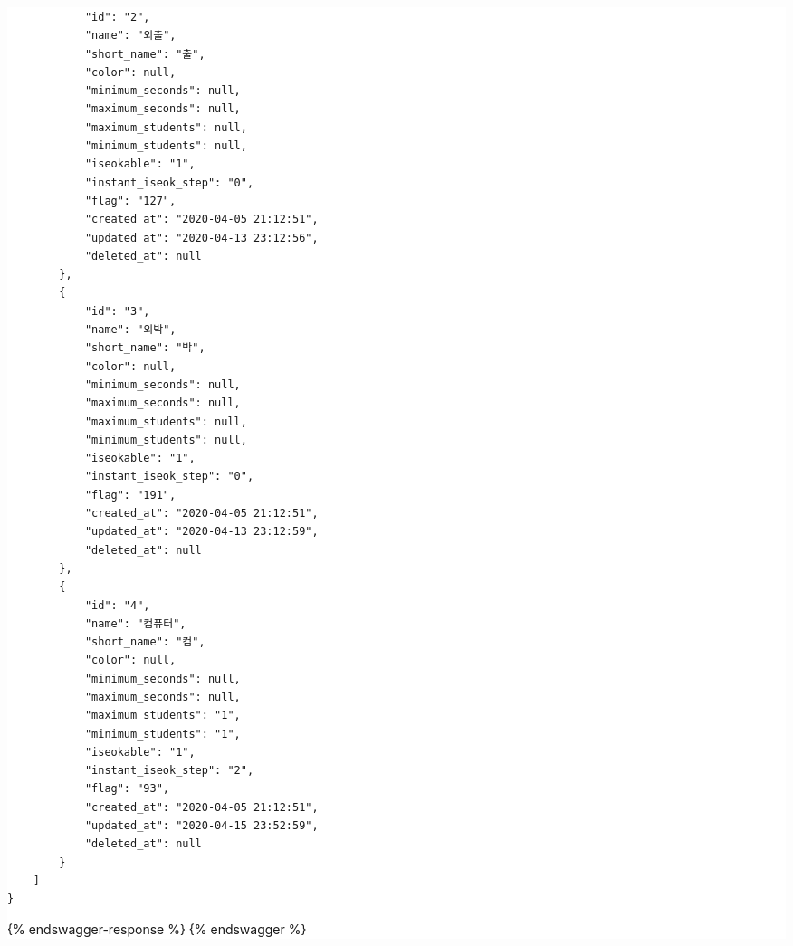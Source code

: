 ```
            "id": "2",
            "name": "외출",
            "short_name": "출",
            "color": null,
            "minimum_seconds": null,
            "maximum_seconds": null,
            "maximum_students": null,
            "minimum_students": null,
            "iseokable": "1",
            "instant_iseok_step": "0",
            "flag": "127",
            "created_at": "2020-04-05 21:12:51",
            "updated_at": "2020-04-13 23:12:56",
            "deleted_at": null
        },
        {
            "id": "3",
            "name": "외박",
            "short_name": "박",
            "color": null,
            "minimum_seconds": null,
            "maximum_seconds": null,
            "maximum_students": null,
            "minimum_students": null,
            "iseokable": "1",
            "instant_iseok_step": "0",
            "flag": "191",
            "created_at": "2020-04-05 21:12:51",
            "updated_at": "2020-04-13 23:12:59",
            "deleted_at": null
        },
        {
            "id": "4",
            "name": "컴퓨터",
            "short_name": "컴",
            "color": null,
            "minimum_seconds": null,
            "maximum_seconds": null,
            "maximum_students": "1",
            "minimum_students": "1",
            "iseokable": "1",
            "instant_iseok_step": "2",
            "flag": "93",
            "created_at": "2020-04-05 21:12:51",
            "updated_at": "2020-04-15 23:52:59",
            "deleted_at": null
        }
    ]
}
```
{% endswagger-response %}
{% endswagger %}
